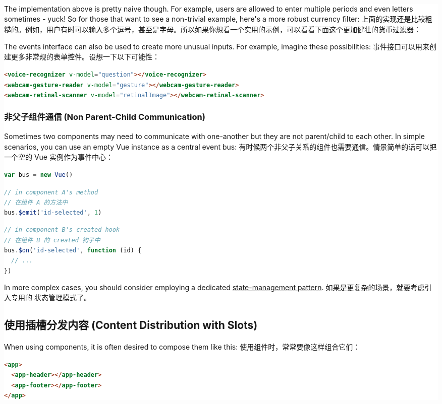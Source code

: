The implementation above is pretty naive though. For example, users are allowed to enter multiple periods and even letters sometimes - yuck! So for those that want to see a non-trivial example, here's a more robust currency filter:
上面的实现还是比较粗糙的。例如，用户有时可以输入多个逗号，甚至是字母。所以如果你想看一个实用的示例，可以看看下面这个更加健壮的货币过滤器：

<iframe width="100%" height="300" src="https://jsfiddle.net/chrisvfritz/1oqjojjx/embedded/result,html,js" allowfullscreen="allowfullscreen" frameborder="0"></iframe>

The events interface can also be used to create more unusual inputs. For example, imagine these possibilities:
事件接口可以用来创建更多非常规的表单控件。设想一下以下可能性：

``` html
<voice-recognizer v-model="question"></voice-recognizer>
<webcam-gesture-reader v-model="gesture"></webcam-gesture-reader>
<webcam-retinal-scanner v-model="retinalImage"></webcam-retinal-scanner>
```

### 非父子组件通信 (Non Parent-Child Communication)

Sometimes two components may need to communicate with one-another but they are not parent/child to each other. In simple scenarios, you can use an empty Vue instance as a central event bus:
有时候两个非父子关系的组件也需要通信。情景简单的话可以把一个空的 Vue 实例作为事件中心：

``` js
var bus = new Vue()
```
``` js
// in component A's method
// 在组件 A 的方法中
bus.$emit('id-selected', 1)
```
``` js
// in component B's created hook
// 在组件 B 的 created 钩子中
bus.$on('id-selected', function (id) {
  // ...
})
```

In more complex cases, you should consider employing a dedicated [state-management pattern](state-management.html).
如果是更复杂的场景，就要考虑引入专用的 [状态管理模式](state-management.html)了。

## 使用插槽分发内容 (Content Distribution with Slots)

When using components, it is often desired to compose them like this:
使用组件时，常常要像这样组合它们：

``` html
<app>
  <app-header></app-header>
  <app-footer></app-footer>
</app>
```
